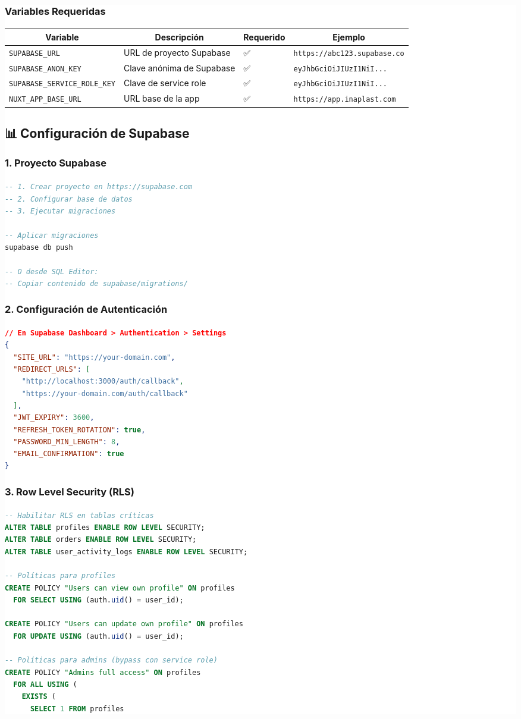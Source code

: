### Variables Requeridas

| Variable | Descripción | Requerido | Ejemplo |
|----------|-------------|-----------|---------|
| `SUPABASE_URL` | URL de proyecto Supabase | ✅ | `https://abc123.supabase.co` |
| `SUPABASE_ANON_KEY` | Clave anónima de Supabase | ✅ | `eyJhbGciOiJIUzI1NiI...` |
| `SUPABASE_SERVICE_ROLE_KEY` | Clave de service role | ✅ | `eyJhbGciOiJIUzI1NiI...` |
| `NUXT_APP_BASE_URL` | URL base de la app | ✅ | `https://app.inaplast.com` |

## 📊 Configuración de Supabase

### 1. Proyecto Supabase

```sql
-- 1. Crear proyecto en https://supabase.com
-- 2. Configurar base de datos
-- 3. Ejecutar migraciones

-- Aplicar migraciones
supabase db push

-- O desde SQL Editor:
-- Copiar contenido de supabase/migrations/
```

### 2. Configuración de Autenticación

```json
// En Supabase Dashboard > Authentication > Settings
{
  "SITE_URL": "https://your-domain.com",
  "REDIRECT_URLS": [
    "http://localhost:3000/auth/callback",
    "https://your-domain.com/auth/callback"
  ],
  "JWT_EXPIRY": 3600,
  "REFRESH_TOKEN_ROTATION": true,
  "PASSWORD_MIN_LENGTH": 8,
  "EMAIL_CONFIRMATION": true
}
```

### 3. Row Level Security (RLS)

```sql
-- Habilitar RLS en tablas críticas
ALTER TABLE profiles ENABLE ROW LEVEL SECURITY;
ALTER TABLE orders ENABLE ROW LEVEL SECURITY;
ALTER TABLE user_activity_logs ENABLE ROW LEVEL SECURITY;

-- Políticas para profiles
CREATE POLICY "Users can view own profile" ON profiles
  FOR SELECT USING (auth.uid() = user_id);

CREATE POLICY "Users can update own profile" ON profiles
  FOR UPDATE USING (auth.uid() = user_id);

-- Políticas para admins (bypass con service role)
CREATE POLICY "Admins full access" ON profiles
  FOR ALL USING (
    EXISTS (
      SELECT 1 FROM profiles 
```